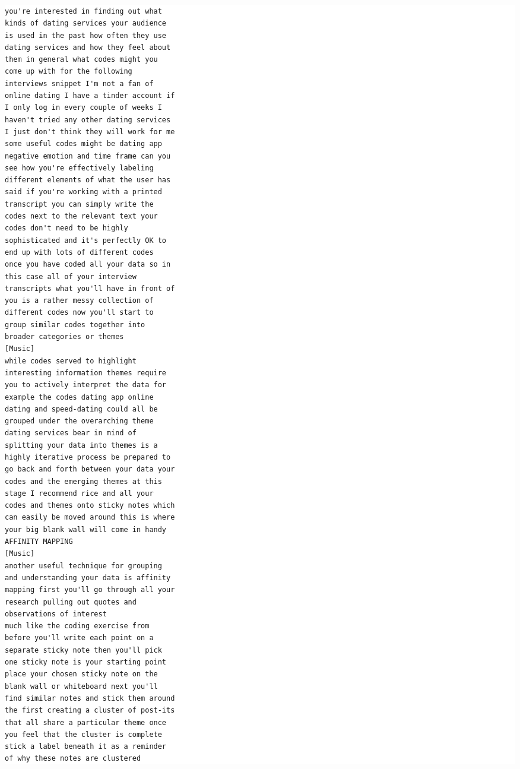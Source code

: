 ```txt
you're interested in finding out what
kinds of dating services your audience
is used in the past how often they use
dating services and how they feel about
them in general what codes might you
come up with for the following
interviews snippet I'm not a fan of
online dating I have a tinder account if
I only log in every couple of weeks I
haven't tried any other dating services
I just don't think they will work for me
some useful codes might be dating app
negative emotion and time frame can you
see how you're effectively labeling
different elements of what the user has
said if you're working with a printed
transcript you can simply write the
codes next to the relevant text your
codes don't need to be highly
sophisticated and it's perfectly OK to
end up with lots of different codes
once you have coded all your data so in
this case all of your interview
transcripts what you'll have in front of
you is a rather messy collection of
different codes now you'll start to
group similar codes together into
broader categories or themes
[Music]
while codes served to highlight
interesting information themes require
you to actively interpret the data for
example the codes dating app online
dating and speed-dating could all be
grouped under the overarching theme
dating services bear in mind of
splitting your data into themes is a
highly iterative process be prepared to
go back and forth between your data your
codes and the emerging themes at this
stage I recommend rice and all your
codes and themes onto sticky notes which
can easily be moved around this is where
your big blank wall will come in handy
AFFINITY MAPPING
[Music]
another useful technique for grouping
and understanding your data is affinity
mapping first you'll go through all your
research pulling out quotes and
observations of interest
much like the coding exercise from
before you'll write each point on a
separate sticky note then you'll pick
one sticky note is your starting point
place your chosen sticky note on the
blank wall or whiteboard next you'll
find similar notes and stick them around
the first creating a cluster of post-its
that all share a particular theme once
you feel that the cluster is complete
stick a label beneath it as a reminder
of why these notes are clustered
```